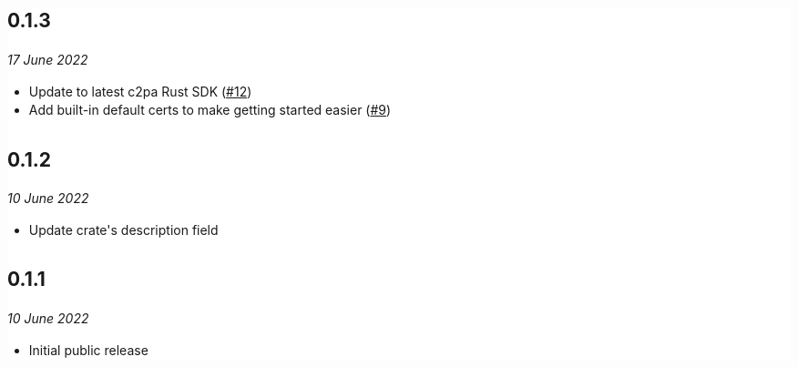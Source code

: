 ## 0.1.3
_17 June 2022_

* Update to latest c2pa Rust SDK ([#12](https://github.com/contentauth/c2pa-rs/pull/12))
* Add built-in default certs to make getting started easier ([#9](https://github.com/contentauth/c2pa-rs/pull/9))

## 0.1.2
_10 June 2022_

* Update crate's description field

## 0.1.1
_10 June 2022_

* Initial public release
